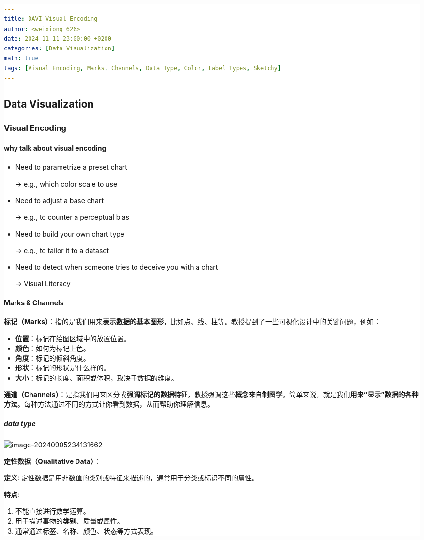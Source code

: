 ```yaml
---
title: DAVI-Visual Encoding
author: <weixiong_626>
date: 2024-11-11 23:00:00 +0200
categories: [Data Visualization]
math: true
tags: [Visual Encoding, Marks, Channels, Data Type, Color, Label Types, Sketchy]
---
```

## Data Visualization

### Visual Encoding

#### why talk about visual encoding

- Need to parametrize a preset chart

  -> e.g., which color scale to use

- Need to adjust a base chart

  -> e.g., to counter a perceptual bias

- Need to build your own chart type

  -> e.g., to tailor it to a dataset

- Need to detect when someone tries to deceive you with a chart

  -> Visual Literacy

#### Marks & Channels

**标记（Marks）**：指的是我们用来**表示数据的基本图形**，比如点、线、柱等。教授提到了一些可视化设计中的关键问题，例如：

- **位置**：标记在绘图区域中的放置位置。
- **颜色**：如何为标记上色。
- **角度**：标记的倾斜角度。
- **形状**：标记的形状是什么样的。
- **大小**：标记的长度、面积或体积，取决于数据的维度。

**通道（Channels）**：是指我们用来区分或**强调标记的数据特征**，教授强调这些**概念来自制图学**。简单来说，就是我们**用来“显示”数据的各种方法**。每种方法通过不同的方式让你看到数据，从而帮助你理解信息。

##### data type

![image-20240905234131662](https://linkingblog.oss-eu-central-1.aliyuncs.com/image-20240905234131662.png)

**定性数据（Qualitative Data）**：

**定义**: 定性数据是用非数值的类别或特征来描述的，通常用于分类或标识不同的属性。

**特点**:

1. 不能直接进行数学运算。
2. 用于描述事物的**类别**、质量或属性。
3. 通常通过标签、名称、颜色、状态等方式表现。
